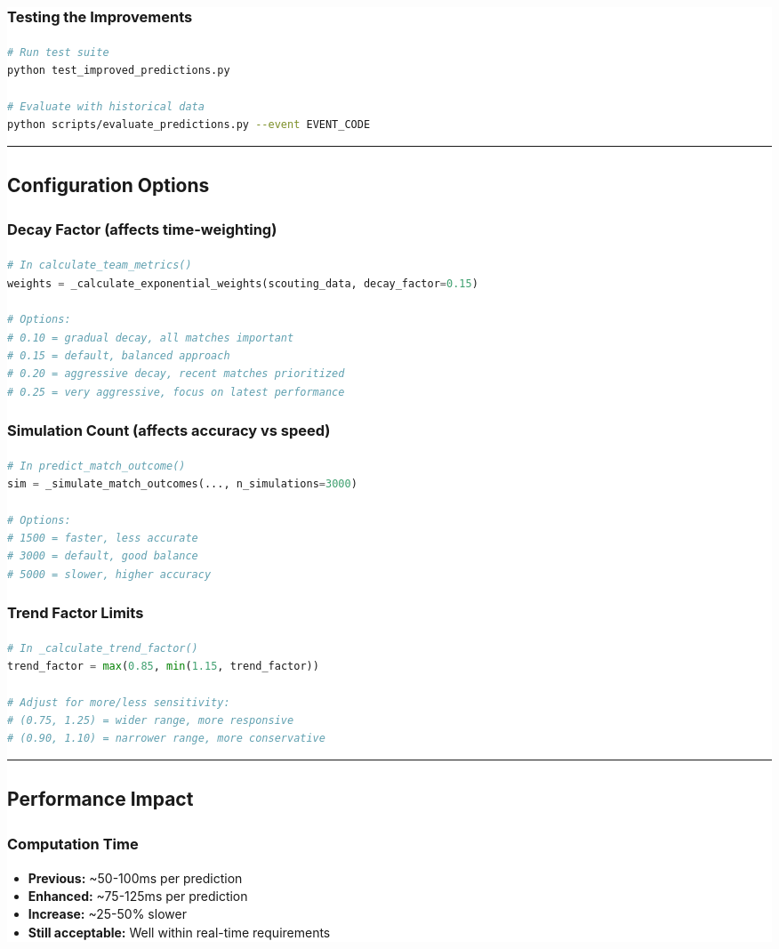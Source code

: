 ### Testing the Improvements
```bash
# Run test suite
python test_improved_predictions.py

# Evaluate with historical data
python scripts/evaluate_predictions.py --event EVENT_CODE
```

---

## Configuration Options

### Decay Factor (affects time-weighting)
```python
# In calculate_team_metrics()
weights = _calculate_exponential_weights(scouting_data, decay_factor=0.15)

# Options:
# 0.10 = gradual decay, all matches important
# 0.15 = default, balanced approach
# 0.20 = aggressive decay, recent matches prioritized
# 0.25 = very aggressive, focus on latest performance
```

### Simulation Count (affects accuracy vs speed)
```python
# In predict_match_outcome()
sim = _simulate_match_outcomes(..., n_simulations=3000)

# Options:
# 1500 = faster, less accurate
# 3000 = default, good balance
# 5000 = slower, higher accuracy
```

### Trend Factor Limits
```python
# In _calculate_trend_factor()
trend_factor = max(0.85, min(1.15, trend_factor))

# Adjust for more/less sensitivity:
# (0.75, 1.25) = wider range, more responsive
# (0.90, 1.10) = narrower range, more conservative
```

---

## Performance Impact

### Computation Time
- **Previous:** ~50-100ms per prediction
- **Enhanced:** ~75-125ms per prediction
- **Increase:** ~25-50% slower
- **Still acceptable:** Well within real-time requirements
